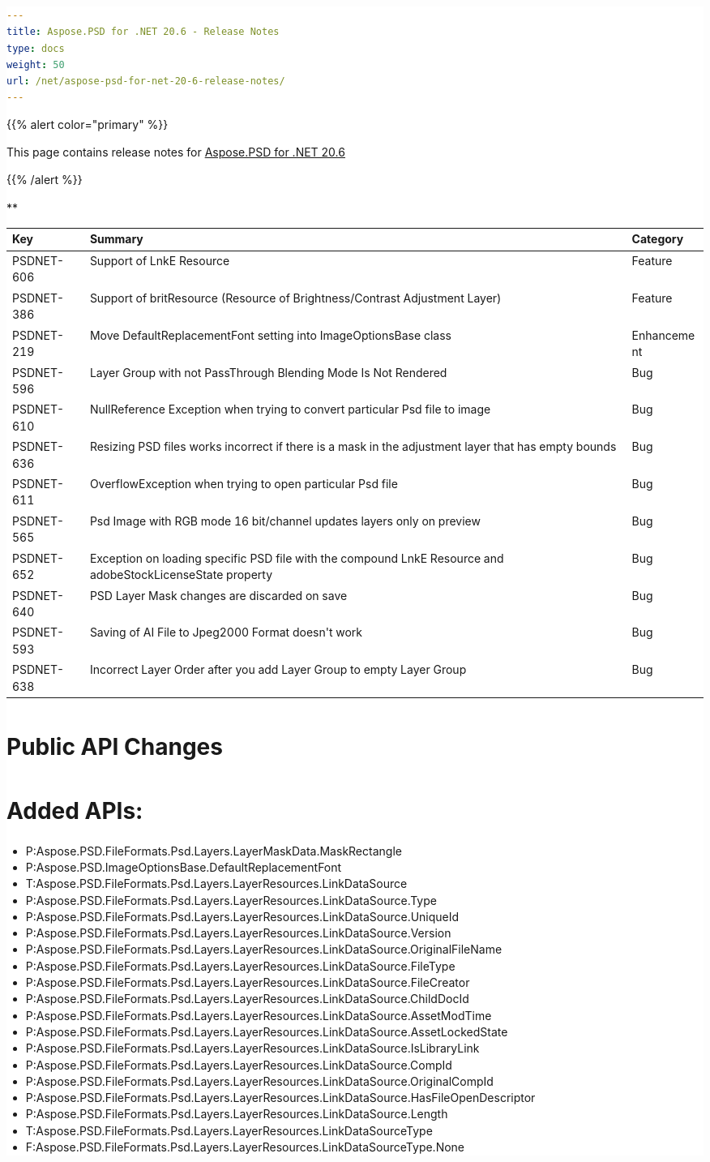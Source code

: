 ```yaml
---
title: Aspose.PSD for .NET 20.6 - Release Notes
type: docs
weight: 50
url: /net/aspose-psd-for-net-20-6-release-notes/
---
```


{{% alert color="primary" %}} 

This page contains release notes for [Aspose.PSD for .NET 20.6](https://www.nuget.org/packages/Aspose.PSD/)

{{% /alert %}} 

** 

|**Key**|**Summary**|**Category**|
| :- | :- | :- |
|PSDNET-606 |Support of LnkE Resource|Feature|
|PSDNET-386 |Support of britResource (Resource of Brightness/Contrast Adjustment Layer)|Feature|
|PSDNET-219|Move DefaultReplacementFont setting into ImageOptionsBase class|Enhancement|
|PSDNET-596|Layer Group with not PassThrough Blending Mode Is Not Rendered|Bug|
|PSDNET-610|NullReference Exception when trying to convert particular Psd file to image|Bug|
|PSDNET-636|Resizing PSD files works incorrect if there is a mask in the adjustment layer that has empty bounds|Bug|
|PSDNET-611|OverflowException when trying to open particular Psd file|Bug|
|PSDNET-565|Psd Image with RGB mode 16 bit/channel updates layers only on preview|Bug|
|PSDNET-652|Exception on loading specific PSD file with the compound LnkE Resource and adobeStockLicenseState property|Bug|
|PSDNET-640|PSD Layer Mask changes are discarded on save|Bug|
|PSDNET-593|Saving of AI File to Jpeg2000 Format doesn't work|Bug|
|PSDNET-638|Incorrect Layer Order after you add Layer Group to empty Layer Group|Bug|
# **Public API Changes**
# **Added APIs:**
- P:Aspose.PSD.FileFormats.Psd.Layers.LayerMaskData.MaskRectangle
- P:Aspose.PSD.ImageOptionsBase.DefaultReplacementFont
- T:Aspose.PSD.FileFormats.Psd.Layers.LayerResources.LinkDataSource
- P:Aspose.PSD.FileFormats.Psd.Layers.LayerResources.LinkDataSource.Type
- P:Aspose.PSD.FileFormats.Psd.Layers.LayerResources.LinkDataSource.UniqueId
- P:Aspose.PSD.FileFormats.Psd.Layers.LayerResources.LinkDataSource.Version
- P:Aspose.PSD.FileFormats.Psd.Layers.LayerResources.LinkDataSource.OriginalFileName
- P:Aspose.PSD.FileFormats.Psd.Layers.LayerResources.LinkDataSource.FileType
- P:Aspose.PSD.FileFormats.Psd.Layers.LayerResources.LinkDataSource.FileCreator
- P:Aspose.PSD.FileFormats.Psd.Layers.LayerResources.LinkDataSource.ChildDocId
- P:Aspose.PSD.FileFormats.Psd.Layers.LayerResources.LinkDataSource.AssetModTime
- P:Aspose.PSD.FileFormats.Psd.Layers.LayerResources.LinkDataSource.AssetLockedState
- P:Aspose.PSD.FileFormats.Psd.Layers.LayerResources.LinkDataSource.IsLibraryLink
- P:Aspose.PSD.FileFormats.Psd.Layers.LayerResources.LinkDataSource.CompId
- P:Aspose.PSD.FileFormats.Psd.Layers.LayerResources.LinkDataSource.OriginalCompId
- P:Aspose.PSD.FileFormats.Psd.Layers.LayerResources.LinkDataSource.HasFileOpenDescriptor
- P:Aspose.PSD.FileFormats.Psd.Layers.LayerResources.LinkDataSource.Length
- T:Aspose.PSD.FileFormats.Psd.Layers.LayerResources.LinkDataSourceType
- F:Aspose.PSD.FileFormats.Psd.Layers.LayerResources.LinkDataSourceType.None